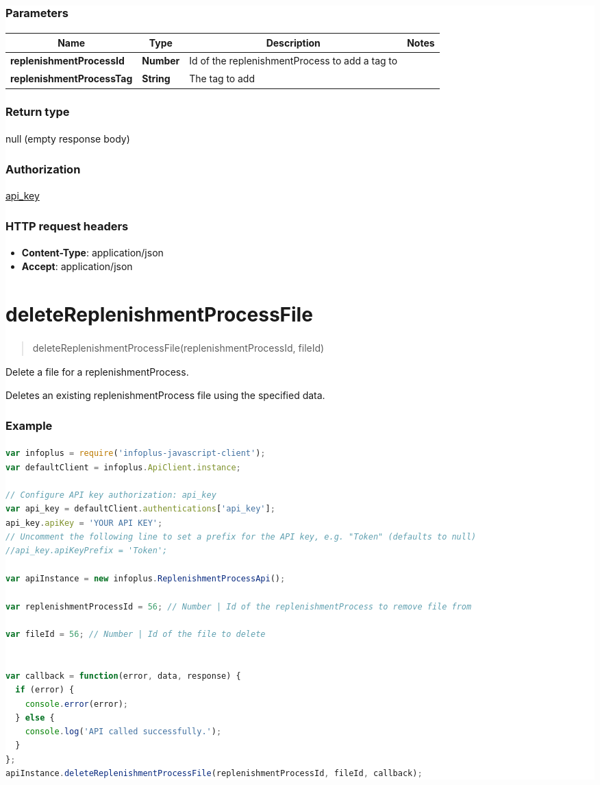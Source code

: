 ### Parameters

Name | Type | Description  | Notes
------------- | ------------- | ------------- | -------------
 **replenishmentProcessId** | **Number**| Id of the replenishmentProcess to add a tag to | 
 **replenishmentProcessTag** | **String**| The tag to add | 

### Return type

null (empty response body)

### Authorization

[api_key](../README.md#api_key)

### HTTP request headers

 - **Content-Type**: application/json
 - **Accept**: application/json

<a name="deleteReplenishmentProcessFile"></a>
# **deleteReplenishmentProcessFile**
> deleteReplenishmentProcessFile(replenishmentProcessId, fileId)

Delete a file for a replenishmentProcess.

Deletes an existing replenishmentProcess file using the specified data.

### Example
```javascript
var infoplus = require('infoplus-javascript-client');
var defaultClient = infoplus.ApiClient.instance;

// Configure API key authorization: api_key
var api_key = defaultClient.authentications['api_key'];
api_key.apiKey = 'YOUR API KEY';
// Uncomment the following line to set a prefix for the API key, e.g. "Token" (defaults to null)
//api_key.apiKeyPrefix = 'Token';

var apiInstance = new infoplus.ReplenishmentProcessApi();

var replenishmentProcessId = 56; // Number | Id of the replenishmentProcess to remove file from

var fileId = 56; // Number | Id of the file to delete


var callback = function(error, data, response) {
  if (error) {
    console.error(error);
  } else {
    console.log('API called successfully.');
  }
};
apiInstance.deleteReplenishmentProcessFile(replenishmentProcessId, fileId, callback);
```
